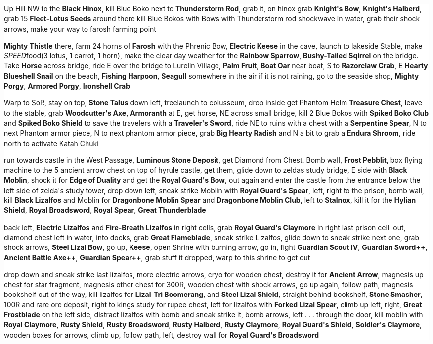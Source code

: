 Up Hill NW to the **Black Hinox**, kill Blue Boko next to **Thunderstorm Rod**, grab it,
on hinox grab **Knight's Bow**, **Knight's Halberd**,
grab 15 **Fleet-Lotus Seeds** around there kill Blue Bokos with Bows with
Thunderstorm rod shockwave in water, grab their shock arrows,
make your way to farosh farming point

**Mighty Thistle** there, farm 24 horns of **Farosh** with the
Phrenic Bow, **Electric Keese** in the cave, launch to
lakeside Stable, make *SPEED*food(3 lotus, 1 carrot, 1 horn), make the clear day weather
for the **Rainbow Sparrow**, **Bushy-Tailed Sqirrel** on the bridge. Take **Horse** across bridge,
ride E over the bridge to Lurelin Village, **Palm Fruit**, **Boat Oar** near
boat, S to **Razorclaw Crab**, E **Hearty Blueshell Snail** on the beach,
**Fishing Harpoon**, **Seagull** somewhere in the air if it is not raining, go to the seaside
shop, **Mighty Porgy**, **Armored Porgy**, **Ironshell Crab**

Warp to SoR, stay on top, **Stone Talus** down left, treelaunch to colusseum,
drop inside get Phantom Helm **Treasure Chest**,
leave to the stable, grab **Woodcutter's Axe**, **Armoranth** at E,
get horse, NE across small
bridge, kill 2 Blue Bokos with **Spiked Boko Club** and **Spiked Boko Shield**
to save the travelers with a **Traveler's Sword**, ride NE to
ruins with a chest with a **Serpentine Spear**, N to next Phantom armor
piece, N to next phantom armor piece, grab **Big Hearty Radish** and N a
bit to grab a **Endura Shroom**, ride north to activate Katah Chuki

run towards castle in the West Passage, **Luminous Stone Deposit**, get
Diamond from Chest, Bomb wall, **Frost Pebblit**, box flying machine to
the 5 ancient arrow chest on top of hyrule castle, get them, glide down
to zeldas study bridge, E side with **Black Moblin**, shock it for
**Edge of Duality** and get the **Royal Guard's Bow**, out again and enter the castle
from the entrance below the left side of zelda's study tower, drop down
left, sneak strike Moblin with **Royal Guard's Spear**, left, right to the
prison, bomb wall, kill **Black Lizalfos** and Moblin for
**Dragonbone Moblin Spear** and **Dragonbone Moblin Club**, left to **Stalnox**, kill it
for the **Hylian Shield**, **Royal Broadsword**, **Royal Spear**, **Great Thunderblade**

back left, **Electric Lizalfos** and **Fire-Breath Lizalfos** in right
cells, grab **Royal Guard's Claymore** in right last prison cell, out, diamond
chest left in water, into docks, grab **Great Flameblade**, sneak strike
Lizalfos, glide down to sneak strike next one, grab shock arrows,
**Steel Lizal Bow**, go up, **Keese**, open Shrine with burning arrow, go in, fight
**Guardian Scout IV**, **Guardian Sword++**, **Ancient Battle Axe++**,
**Guardian Spear++**, grab stuff it dropped, warp to this shrine to get out

drop down and sneak strike last lizalfos, more electric arrows, cryo for
wooden chest, destroy it for **Ancient Arrow**, magnesis up chest for star
fragment, magnesis other chest for 300R, wooden chest with shock arrows,
go up again, follow path, magnesis bookshelf out of the way, kill
lizalfos for **Lizal-Tri Boomerang**, and **Steel Lizal Shield**, straight
behind bookshelf, **Stone Smasher**, 100R and rare ore deposit, right to kings study for
rupee chest, left for lizalfos with **Forked Lizal Spear**, climb up left,
right, **Great Frostblade** on the left side, distract lizalfos with bomb
and sneak strike it, bomb arrows, left . . . through the door, kill
moblin with **Royal Claymore**, **Rusty Shield**, **Rusty Broadsword**,
**Rusty Halberd**, **Rusty Claymore**, **Royal Guard's Shield**,
**Soldier's Claymore**, wooden boxes for arrows, climb up, follow path, left, destroy
wall for **Royal Guard's Broadsword**

